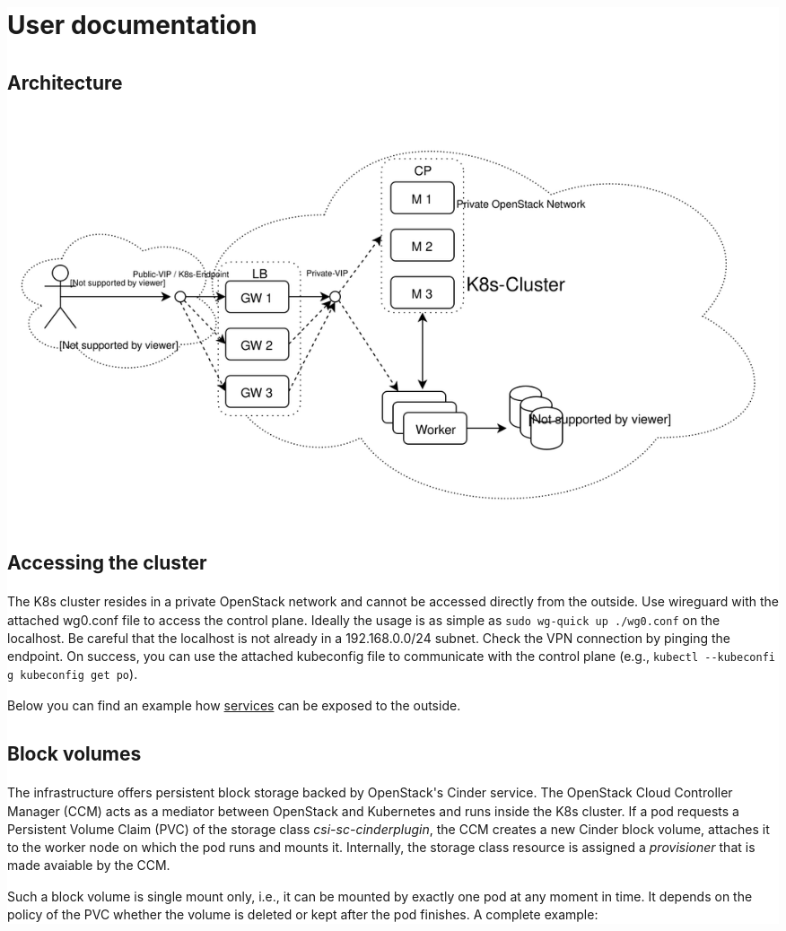 # User documentation

## Architecture

![Platform architecture](img/Architecture.svg)

## Accessing the cluster

The K8s cluster resides in a private OpenStack network and cannot be accessed directly from the outside. Use wireguard with the attached wg0.conf file to access the control plane. Ideally the usage is as simple as `sudo wg-quick up ./wg0.conf` on the localhost. Be careful that the localhost is not already in a 192.168.0.0/24 subnet. Check the VPN connection by pinging the endpoint. On success, you can use the attached kubeconfig file to communicate with the control plane (e.g., `kubectl --kubeconfig kubeconfig get po`).

Below you can find an example how [services](#services) can be exposed to the outside.

## Block volumes

The infrastructure offers persistent block storage backed by OpenStack's Cinder service. The OpenStack Cloud Controller Manager (CCM) acts as a mediator between OpenStack and Kubernetes and runs inside the K8s cluster. If a pod requests a Persistent Volume Claim (PVC) of the storage class *csi-sc-cinderplugin*, the CCM creates a new Cinder block volume, attaches it to the worker node on which the pod runs and mounts it. Internally, the storage class resource is assigned a *provisioner* that is made avaiable by the CCM.

Such a block volume is single mount only, i.e., it can be mounted by exactly one pod at any moment in time. It depends on the policy of the PVC whether the volume is deleted or kept after the pod finishes. A complete example:
